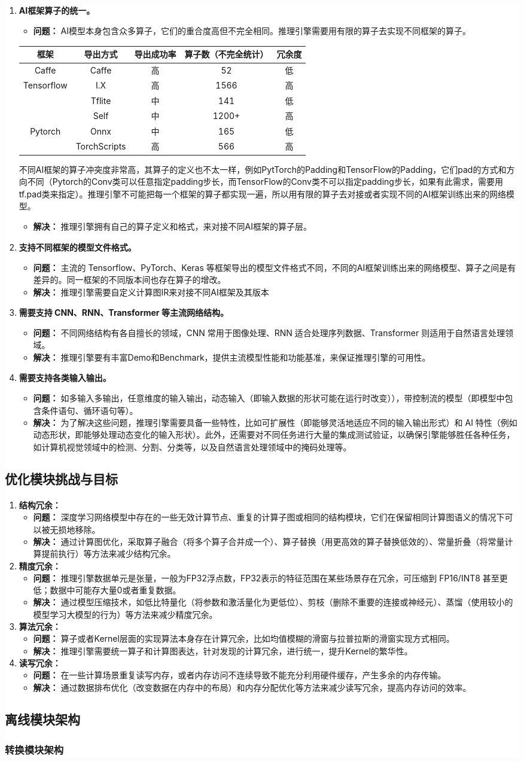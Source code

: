 1. **AI框架算子的统一。** 
   - **问题：** AI模型本身包含众多算子，它们的重合度高但不完全相同。推理引擎需要用有限的算子去实现不同框架的算子。  

   | 框架         | 导出方式         | 导出成功率 | 算子数（不完全统计） | 冗余度 |
   |:----------:|:------------:|:-----:|:----------:|:---:|
   | Caffe      | Caffe        | 高     | 52         | 低   |
   | Tensorflow | I.X          | 高     | 1566       | 高   |
   |            | Tflite       | 中     | 141        | 低   |
   |            | Self         | 中     | 1200+      | 高   |
   | Pytorch    | Onnx         | 中     | 165        | 低   |
   |            | TorchScripts | 高     | 566        | 高   |
   
   不同AI框架的算子冲突度非常高，其算子的定义也不太一样，例如PytTorch的Padding和TensorFlow的Padding，它们pad的方式和方向不同（Pytorch的Conv类可以任意指定padding步长，而TensorFlow的Conv类不可以指定padding步长，如果有此需求，需要用tf.pad类来指定）。推理引擎不可能把每一个框架的算子都实现一遍，所以用有限的算子去对接或者实现不同的AI框架训练出来的网络模型。
   - **解决：** 推理引擎拥有自己的算子定义和格式，来对接不同AI框架的算子层。

2. **支持不同框架的模型文件格式。** 
   - **问题：** 主流的 Tensorflow、PyTorch、Keras 等框架导出的模型文件格式不同，不同的AI框架训练出来的网络模型、算子之间是有差异的。同一框架的不同版本间也存在算子的增改。
   - **解决：** 推理引擎需要自定义计算图IR来对接不同AI框架及其版本

3. **需要支持 CNN、RNN、Transformer 等主流网络结构。** 
   - **问题：** 不同网络结构有各自擅长的领域，CNN 常用于图像处理、RNN 适合处理序列数据、Transformer 则适用于自然语言处理领域。
   - **解决：** 推理引擎要有丰富Demo和Benchmark，提供主流模型性能和功能基准，来保证推理引擎的可用性。

4. **需要支持各类输入输出。** 
   - **问题：** 如多输入多输出，任意维度的输入输出，动态输入（即输入数据的形状可能在运行时改变）），带控制流的模型（即模型中包含条件语句、循环语句等）。
   - **解决：**  为了解决这些问题，推理引擎需要具备一些特性，比如可扩展性（即能够灵活地适应不同的输入输出形式）和 AI 特性（例如动态形状，即能够处理动态变化的输入形状）。此外，还需要对不同任务进行大量的集成测试验证，以确保引擎能够胜任各种任务，如计算机视觉领域中的检测、分割、分类等，以及自然语言处理领域中的掩码处理等。

## 优化模块挑战与目标

1. **结构冗余：** 
   - **问题：** 深度学习网络模型中存在的一些无效计算节点、重复的计算子图或相同的结构模块，它们在保留相同计算图语义的情况下可以被无损地移除。
   - **解决：** 通过计算图优化，采取算子融合（将多个算子合并成一个）、算子替换（用更高效的算子替换低效的）、常量折叠（将常量计算提前执行）等方法来减少结构冗余。
2. **精度冗余：** 
   - **问题：** 推理引擎数据单元是张量，一般为FP32浮点数，FP32表示的特征范围在某些场景存在冗余，可压缩到 FP16/INT8 甚至更低；数据中可能存大量0或者重复数据。
   - **解决：** 通过模型压缩技术，如低比特量化（将参数和激活量化为更低位）、剪枝（删除不重要的连接或神经元）、蒸馏（使用较小的模型学习大模型的行为）等方法来减少精度冗余。
3. **算法冗余：** 
   - **问题：** 算子或者Kernel层面的实现算法本身存在计算冗余，比如均值模糊的滑窗与拉普拉斯的滑窗实现方式相同。
   - **解决：** 推理引擎需要统一算子和计算图表达，针对发现的计算冗余，进行统一，提升Kernel的繁华性。
4. **读写冗余：** 
   - **问题：** 在一些计算场景重复读写内存，或者内存访问不连续导致不能充分利用硬件缓存，产生多余的内存传输。
   - **解决：** 通过数据排布优化（改变数据在内存中的布局）和内存分配优化等方法来减少读写冗余，提高内存访问的效率。

## 离线模块架构

### 转换模块架构
